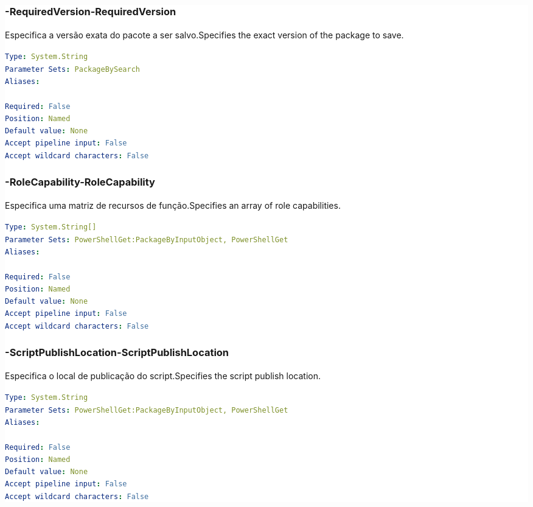 ### <span data-ttu-id="41880-194">-RequiredVersion</span><span class="sxs-lookup"><span data-stu-id="41880-194">-RequiredVersion</span></span>

<span data-ttu-id="41880-195">Especifica a versão exata do pacote a ser salvo.</span><span class="sxs-lookup"><span data-stu-id="41880-195">Specifies the exact version of the package to save.</span></span>

```yaml
Type: System.String
Parameter Sets: PackageBySearch
Aliases:

Required: False
Position: Named
Default value: None
Accept pipeline input: False
Accept wildcard characters: False
```

### <span data-ttu-id="41880-196">-RoleCapability</span><span class="sxs-lookup"><span data-stu-id="41880-196">-RoleCapability</span></span>

<span data-ttu-id="41880-197">Especifica uma matriz de recursos de função.</span><span class="sxs-lookup"><span data-stu-id="41880-197">Specifies an array of role capabilities.</span></span>

```yaml
Type: System.String[]
Parameter Sets: PowerShellGet:PackageByInputObject, PowerShellGet
Aliases:

Required: False
Position: Named
Default value: None
Accept pipeline input: False
Accept wildcard characters: False
```

### <span data-ttu-id="41880-198">-ScriptPublishLocation</span><span class="sxs-lookup"><span data-stu-id="41880-198">-ScriptPublishLocation</span></span>

<span data-ttu-id="41880-199">Especifica o local de publicação do script.</span><span class="sxs-lookup"><span data-stu-id="41880-199">Specifies the script publish location.</span></span>

```yaml
Type: System.String
Parameter Sets: PowerShellGet:PackageByInputObject, PowerShellGet
Aliases:

Required: False
Position: Named
Default value: None
Accept pipeline input: False
Accept wildcard characters: False
```
